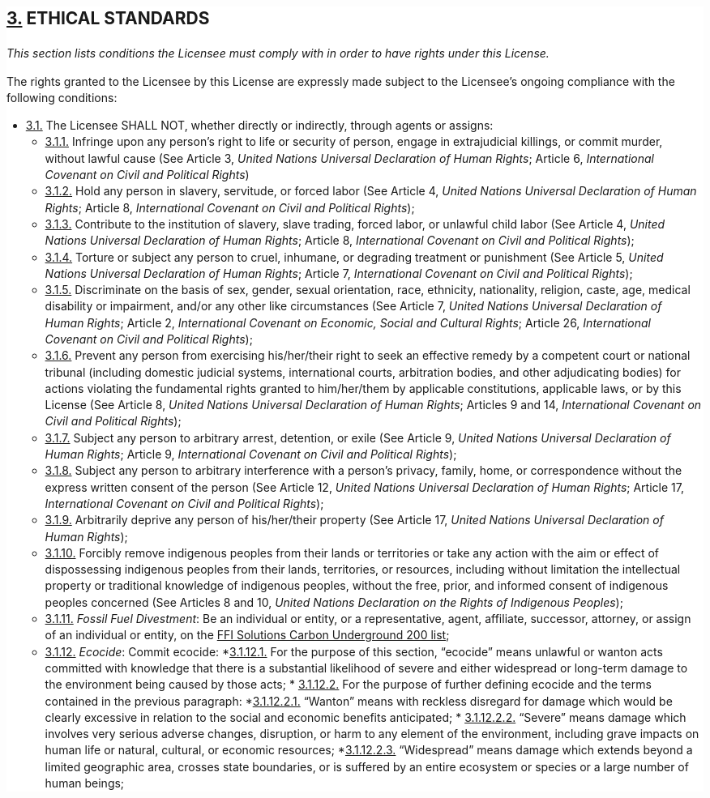 ## [3.](3) ETHICAL STANDARDS

_This section lists conditions the Licensee must comply with in order to have rights under this License._

The rights granted to the Licensee by this License are expressly made subject to the Licensee’s ongoing compliance with the following conditions:

* [3.1.](3.1) The Licensee SHALL NOT, whether directly or indirectly, through agents or assigns:
  * [3.1.1.](3.1.1) Infringe upon any person’s right to life or security of person, engage in extrajudicial killings, or commit murder, without lawful cause (See Article 3, _United Nations Universal Declaration of Human Rights_; Article 6, _International Covenant on Civil and Political Rights_)
  * [3.1.2.](3.1.2) Hold any person in slavery, servitude, or forced labor (See Article 4, _United Nations Universal Declaration of Human Rights_; Article 8, _International Covenant on Civil and Political Rights_);
  * [3.1.3.](3.1.3) Contribute to the institution of slavery, slave trading, forced labor, or unlawful child labor (See Article 4, _United Nations Universal Declaration of Human Rights_; Article 8, _International Covenant on Civil and Political Rights_);
  * [3.1.4.](3.1.4) Torture or subject any person to cruel, inhumane, or degrading treatment or punishment (See Article 5, _United Nations Universal Declaration of Human Rights_; Article 7, _International Covenant on Civil and Political Rights_);
  * [3.1.5.](3.1.5) Discriminate on the basis of sex, gender, sexual orientation, race, ethnicity, nationality, religion, caste, age, medical disability or impairment, and/or any other like circumstances (See Article 7, _United Nations Universal Declaration of Human Rights_; Article 2, _International Covenant on Economic, Social and Cultural Rights_; Article 26, _International Covenant on Civil and Political Rights_);
  * [3.1.6.](3.1.6) Prevent any person from exercising his/her/their right to seek an effective remedy by a competent court or national tribunal (including domestic judicial systems, international courts, arbitration bodies, and other adjudicating bodies) for actions violating the fundamental rights granted to him/her/them by applicable constitutions, applicable laws, or by this License (See Article 8, _United Nations Universal Declaration of Human Rights_; Articles 9 and 14, _International Covenant on Civil and Political Rights_);
  * [3.1.7.](3.1.7) Subject any person to arbitrary arrest, detention, or exile (See Article 9, _United Nations Universal Declaration of Human Rights_; Article 9, _International Covenant on Civil and Political Rights_);
  * [3.1.8.](3.1.8) Subject any person to arbitrary interference with a person’s privacy, family, home, or correspondence without the express written consent of the person (See Article 12, _United Nations Universal Declaration of Human Rights_; Article 17, _International Covenant on Civil and Political Rights_);
  * [3.1.9.](3.1.9) Arbitrarily deprive any person of his/her/their property (See Article 17, _United Nations Universal Declaration of Human Rights_);
  * [3.1.10.](3.1.10) Forcibly remove indigenous peoples from their lands or territories or take any action with the aim or effect of dispossessing indigenous peoples from their lands, territories, or resources, including without limitation the intellectual property or traditional knowledge of indigenous peoples, without the free, prior, and informed consent of indigenous peoples concerned (See Articles 8 and 10, _United Nations Declaration on the Rights of Indigenous Peoples_);
  * [3.1.11.](3.1.11) _Fossil Fuel Divestment_: Be an individual or entity, or a representative, agent, affiliate, successor, attorney, or assign of an individual or entity, on the [FFI Solutions Carbon Underground 200 list](https://www.ffisolutions.com/research-analytics-index-solutions/research-screening/the-carbon-underground-200/?cn-reloaded=1);
  * [3.1.12.](3.1.12) _Ecocide_: Commit ecocide:
         *[3.1.12.1.](3.1.12.1) For the purpose of this section, “ecocide” means unlawful or wanton acts committed with knowledge that there is a substantial likelihood of severe and either widespread or long-term damage to the environment being caused by those acts;
         * [3.1.12.2.](3.1.12.2) For the purpose of further defining ecocide and the terms contained in the previous paragraph:
                  *[3.1.12.2.1.](3.1.12.2.1) “Wanton” means with reckless disregard for damage which would be clearly excessive in relation to the social and economic benefits anticipated;
                  * [3.1.12.2.2.](3.1.12.2.2) “Severe” means damage which involves very serious adverse changes, disruption, or harm to any element of the environment, including grave impacts on human life or natural, cultural, or economic resources;
                  *[3.1.12.2.3.](3.1.12.2.3) “Widespread” means damage which extends beyond a limited geographic area, crosses state boundaries, or is suffered by an entire ecosystem or species or a large number of human beings;
